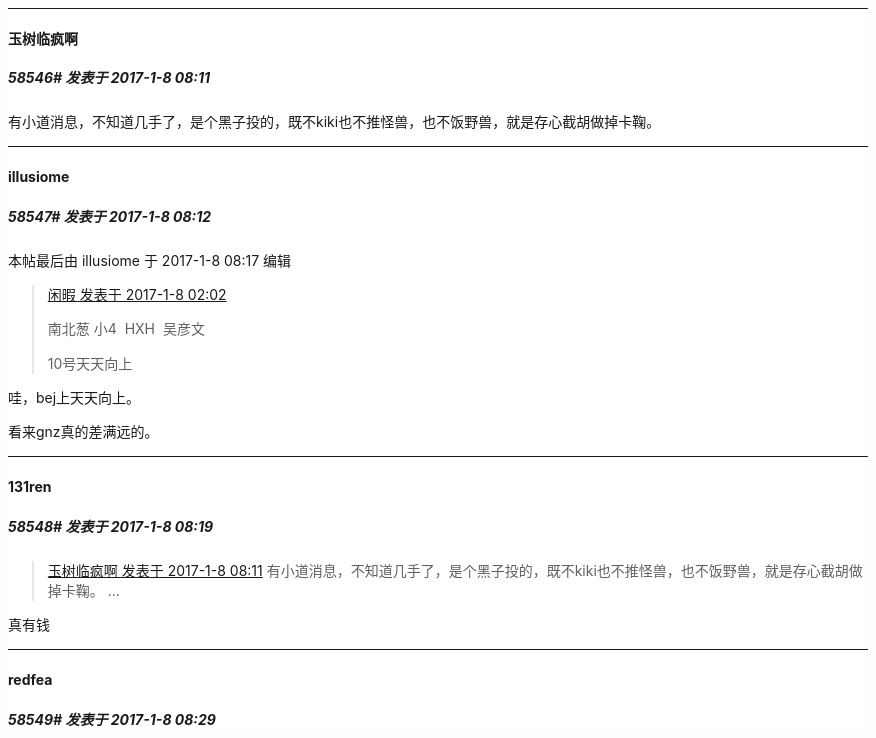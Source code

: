 
*****

####  玉树临疯啊  
##### 58546#       发表于 2017-1-8 08:11




有小道消息，不知道几手了，是个黑子投的，既不kiki也不推怪兽，也不饭野兽，就是存心截胡做掉卡鞠。







*****

####  illusiome  
##### 58547#       发表于 2017-1-8 08:12



 本帖最后由 illusiome 于 2017-1-8 08:17 编辑 
<blockquote><a href="httphttps://bbs.saraba1st.com/2b/forum.php?mod=redirect&amp;goto=findpost&amp;pid=34735772&amp;ptid=1105387" target="_blank">闲暇 发表于 2017-1-8 02:02</a>

南北葱 小4  HXH  吴彦文

10号天天向上</blockquote>

哇，bej上天天向上。

看来gnz真的差满远的。







*****

####  131ren  
##### 58548#       发表于 2017-1-8 08:19



<blockquote><a href="httphttps://bbs.saraba1st.com/2b/forum.php?mod=redirect&amp;goto=findpost&amp;pid=34736540&amp;ptid=1105387" target="_blank">玉树临疯啊 发表于 2017-1-8 08:11</a>
有小道消息，不知道几手了，是个黑子投的，既不kiki也不推怪兽，也不饭野兽，就是存心截胡做掉卡鞠。 ...</blockquote>
真有钱







*****

####  redfea  
##### 58549#       发表于 2017-1-8 08:29

